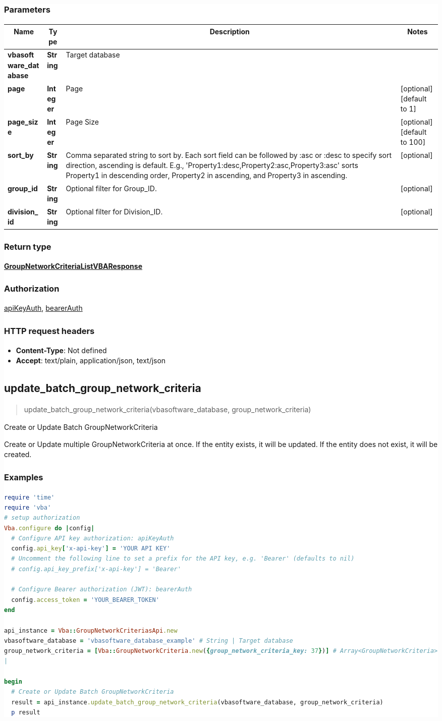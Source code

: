 ### Parameters

| Name | Type | Description | Notes |
| ---- | ---- | ----------- | ----- |
| **vbasoftware_database** | **String** | Target database |  |
| **page** | **Integer** | Page | [optional][default to 1] |
| **page_size** | **Integer** | Page Size | [optional][default to 100] |
| **sort_by** | **String** | Comma separated string to sort by. Each sort field can be followed by :asc or :desc to specify sort direction, ascending is default. E.g., &#39;Property1:desc,Property2:asc,Property3:asc&#39; sorts Property1 in descending order, Property2 in ascending, and Property3 in ascending. | [optional] |
| **group_id** | **String** | Optional filter for Group_ID. | [optional] |
| **division_id** | **String** | Optional filter for Division_ID. | [optional] |

### Return type

[**GroupNetworkCriteriaListVBAResponse**](GroupNetworkCriteriaListVBAResponse.md)

### Authorization

[apiKeyAuth](../README.md#apiKeyAuth), [bearerAuth](../README.md#bearerAuth)

### HTTP request headers

- **Content-Type**: Not defined
- **Accept**: text/plain, application/json, text/json


## update_batch_group_network_criteria

> <MultiCodeResponseListVBAResponse> update_batch_group_network_criteria(vbasoftware_database, group_network_criteria)

Create or Update Batch GroupNetworkCriteria

Create or Update multiple GroupNetworkCriteria at once.  If the entity exists, it will be updated.  If the entity does not exist, it will be created.

### Examples

```ruby
require 'time'
require 'vba'
# setup authorization
Vba.configure do |config|
  # Configure API key authorization: apiKeyAuth
  config.api_key['x-api-key'] = 'YOUR API KEY'
  # Uncomment the following line to set a prefix for the API key, e.g. 'Bearer' (defaults to nil)
  # config.api_key_prefix['x-api-key'] = 'Bearer'

  # Configure Bearer authorization (JWT): bearerAuth
  config.access_token = 'YOUR_BEARER_TOKEN'
end

api_instance = Vba::GroupNetworkCriteriasApi.new
vbasoftware_database = 'vbasoftware_database_example' # String | Target database
group_network_criteria = [Vba::GroupNetworkCriteria.new({group_network_criteria_key: 37})] # Array<GroupNetworkCriteria> | 

begin
  # Create or Update Batch GroupNetworkCriteria
  result = api_instance.update_batch_group_network_criteria(vbasoftware_database, group_network_criteria)
  p result
```